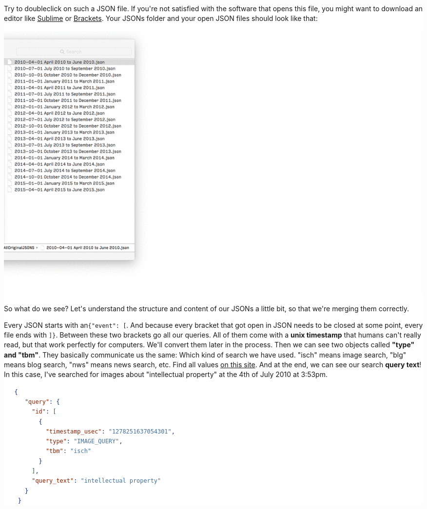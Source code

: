 Try to doubleclick on such a JSON file. If you're not satisfied with the software that opens this file, you might want to download an editor like [Sublime](www.sublimetext.com) or [Brackets](http://brackets.io/). Your JSONs folder and your open JSON files should look like that: 

![Awesome gif](/pic/150702_Tut_3.gif)

So what do we see? Let's understand the structure and content of our JSONs a little bit, so that we're merging them correctly. 

Every JSON starts with an`{"event": [`. And because every bracket that got open in JSON needs to be closed at some point, every file ends with `]}`. 
Between these two brackets go all our queries. All of them come with a **unix timestamp** that humans can't really read, but that work perfectly for computers. We'll convert them later in the process. 
Then we can see two objects called **"type" and "tbm"**. They basically communicate us the same: Which kind of search we have used. "isch" means image search, "blg" means blog search, "nws" means news search, etc. Find all values [on this site](https://stenevang.wordpress.com/2013/02/22/google-search-url-request-parameters). 
And at the end, we can see our search **query text**! In this case, I've searched for images about "intellectual property" at the 4th of July 2010 at 3:53pm. 

```json
   {
      "query": {
        "id": [
          {
            "timestamp_usec": "1278251637054301",
            "type": "IMAGE_QUERY", 
            "tbm": "isch"           
          }
        ],
        "query_text": "intellectual property"  
      }
    }
```
